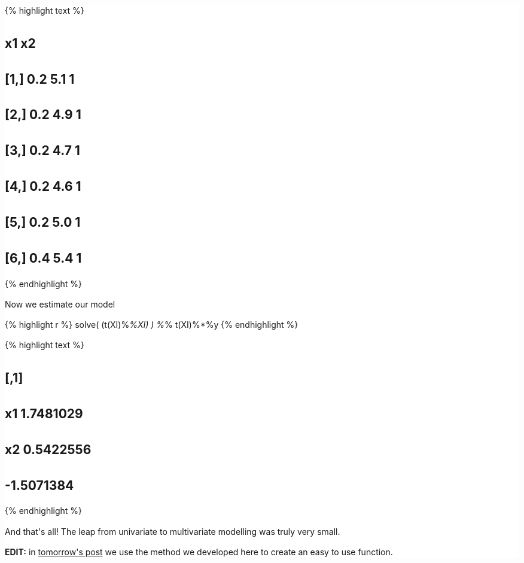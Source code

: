 

{% highlight text %}
##       x1  x2  
## [1,] 0.2 5.1 1
## [2,] 0.2 4.9 1
## [3,] 0.2 4.7 1
## [4,] 0.2 4.6 1
## [5,] 0.2 5.0 1
## [6,] 0.4 5.4 1
{% endhighlight %}

Now we estimate our model


{% highlight r %}
solve( (t(XI)%*%XI) ) %*% t(XI)%*%y
{% endhighlight %}



{% highlight text %}
##          [,1]
## x1  1.7481029
## x2  0.5422556
##    -1.5071384
{% endhighlight %}

And that's all! The leap from univariate to multivariate modelling was truly very small.

**EDIT:** in [tomorrow's post](/handcoding-lm-function) we use the method we developed here to create an easy to use function.
